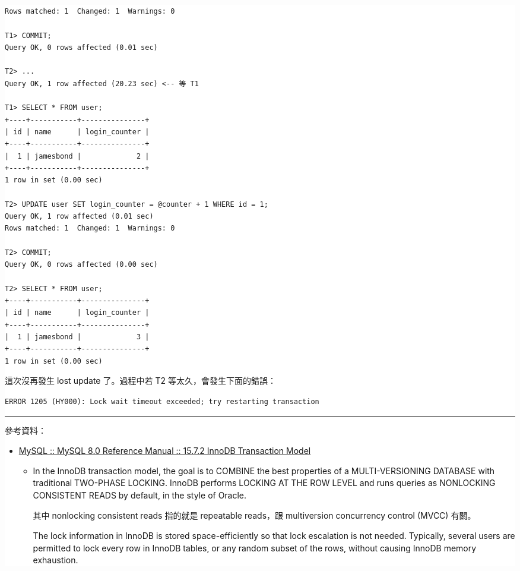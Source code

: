 ```
Rows matched: 1  Changed: 1  Warnings: 0

T1> COMMIT;
Query OK, 0 rows affected (0.01 sec)

T2> ...
Query OK, 1 row affected (20.23 sec) <-- 等 T1

T1> SELECT * FROM user;
+----+-----------+---------------+
| id | name      | login_counter |
+----+-----------+---------------+
|  1 | jamesbond |             2 |
+----+-----------+---------------+
1 row in set (0.00 sec)

T2> UPDATE user SET login_counter = @counter + 1 WHERE id = 1;
Query OK, 1 row affected (0.01 sec)
Rows matched: 1  Changed: 1  Warnings: 0

T2> COMMIT;
Query OK, 0 rows affected (0.00 sec)

T2> SELECT * FROM user;
+----+-----------+---------------+
| id | name      | login_counter |
+----+-----------+---------------+
|  1 | jamesbond |             3 |
+----+-----------+---------------+
1 row in set (0.00 sec)
```

這次沒再發生 lost update 了。過程中若 T2 等太久，會發生下面的錯誤：

```
ERROR 1205 (HY000): Lock wait timeout exceeded; try restarting transaction
```

---

參考資料：

  - [MySQL :: MySQL 8\.0 Reference Manual :: 15\.7\.2 InnoDB Transaction Model](https://dev.mysql.com/doc/refman/8.0/en/innodb-transaction-model.html)

      - In the InnoDB transaction model, the goal is to COMBINE the best properties of a MULTI-VERSIONING DATABASE with traditional TWO-PHASE LOCKING. InnoDB performs LOCKING AT THE ROW LEVEL and runs queries as NONLOCKING CONSISTENT READS by default, in the style of Oracle.

        其中 nonlocking consistent reads 指的就是 repeatable reads，跟 multiversion concurrency control (MVCC) 有關。

        The lock information in InnoDB is stored space-efficiently so that lock escalation is not needed. Typically, several users are permitted to lock every row in InnoDB tables, or any random subset of the rows, without causing InnoDB memory exhaustion.
